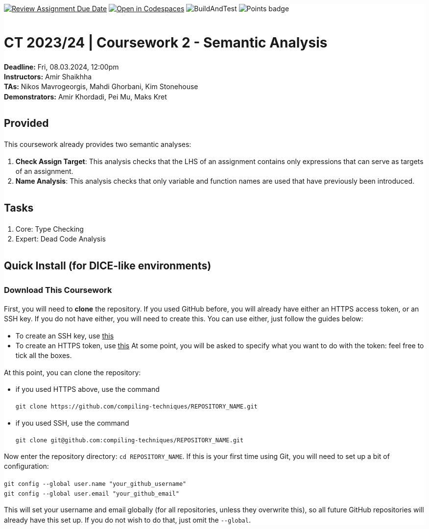 [![Review Assignment Due Date](https://classroom.github.com/assets/deadline-readme-button-24ddc0f5d75046c5622901739e7c5dd533143b0c8e959d652212380cedb1ea36.svg)](https://classroom.github.com/a/ky87KGlJ)
[![Open in Codespaces](https://classroom.github.com/assets/launch-codespace-7f7980b617ed060a017424585567c406b6ee15c891e84e1186181d67ecf80aa0.svg)](https://classroom.github.com/open-in-codespaces?assignment_repo_id=14004484)
![BuildAndTest](../../workflows/BuildAndTest/badge.svg?branch=main) ![Points badge](../../blob/badges/.github/badges/points.svg)

# CT 2023/24 | Coursework 2 - Semantic Analysis

**Deadline:** Fri, 08.03.2024, 12:00pm  
**Instructors:** Amir Shaikhha  
**TAs:** Nikos Mavrogeorgis, Mahdi Ghorbani, Kim Stonehouse  
**Demonstrators:** Amir Khordadi, Pei Mu, Maks Kret

## Provided

This coursework already provides two semantic analyses:

 1) **Check Assign Target**:
 This analysis checks that the LHS of an assignment contains only expressions that can serve as targets of an assignment.
 2) **Name Analysis**:
 This analysis checks that only variable and function names are used that have previously been introduced.

## Tasks
1. Core: Type Checking
2. Expert: Dead Code Analysis


## Quick Install (for DICE-like environments)

### Download This Coursework

First, you will need to **clone** the repository. If you used GitHub before, you will already have either an HTTPS access token, or an SSH key. If you do not have either, you will need to create this. You can use either, just follow the guides below:
  - To create an SSH key, use [this](https://docs.github.com/en/authentication/connecting-to-github-with-ssh/generating-a-new-ssh-key-and-adding-it-to-the-ssh-agent)
  - To create an HTTPS token, use [this](https://docs.github.com/en/authentication/keeping-your-account-and-data-secure/creating-a-personal-access-token)
    At some point, you will be asked to specify what you want to do with the token: feel free to tick all the boxes.

  At this point, you can clone the repository:
  - if you used HTTPS above, use the command
    ```
    git clone https://github.com/compiling-techniques/REPOSITORY_NAME.git
    ```
  - if you used SSH, use the command
    ```
    git clone git@github.com:compiling-techniques/REPOSITORY_NAME.git
    ```
Now enter the repository directory: `cd REPOSITORY_NAME`. If this is your first time using Git, you will need to set up a bit of configuration:
  ```
  git config --global user.name "your_github_username"
  git config --global user.email "your_github_email"
  ```
  This will set your username and email globally (for all repositories, unless they overwrite this), so all future GitHub repositories will already have this set up. If you do not wish to do that, just omit the `--global`.